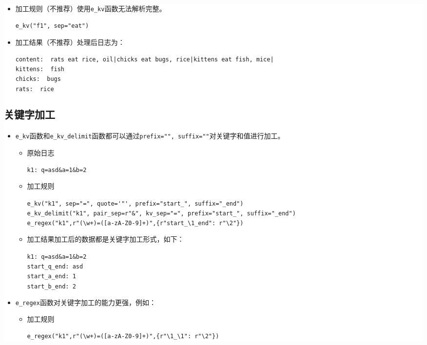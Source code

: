 
    

    

  * 加工规则（不推荐）使用`e_kv`函数无法解析完整。

        e_kv("f1", sep="eat")
        

    

    

  * 加工结果（不推荐）处理后日志为：

        content:  rats eat rice, oil|chicks eat bugs, rice|kittens eat fish, mice|
        kittens:  fish
        chicks:  bugs
        rats:  rice
        

    

    

  




关键字加工 
--------------------------

* `e_kv`函数和`e_kv_delimit`函数都可以通过`prefix="", suffix=""`对关键字和值进行加工。

  * 原始日志

        k1: q=asd&a=1&b=2
        

    

  * 加工规则

        e_kv("k1", sep="=", quote='"', prefix="start_", suffix="_end")
        e_kv_delimit("k1", pair_sep=r"&", kv_sep="=", prefix="start_", suffix="_end")
        e_regex("k1",r"(\w+)=([a-zA-Z0-9]+)",{r"start_\1_end": r"\2"})
        

    

  * 加工结果加工后的数据都是关键字加工形式，如下： 

        k1: q=asd&a=1&b=2
        start_q_end: asd
        start_a_end: 1
        start_b_end: 2
        

    

    

  

* `e_regex`函数对关键字加工的能力更强，例如：

  * 加工规则

        e_regex("k1",r"(\w+)=([a-zA-Z0-9]+)",{r"\1_\1": r"\2"})
        